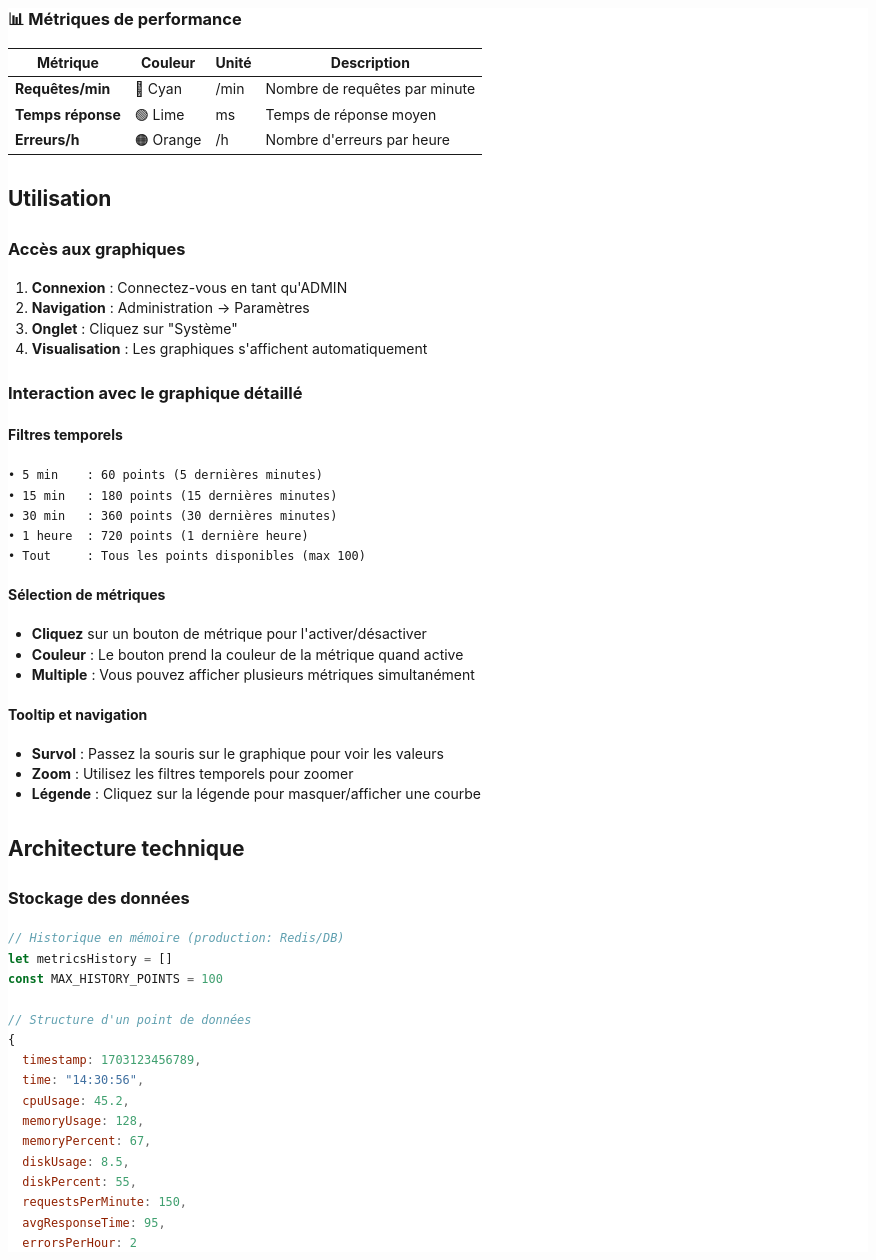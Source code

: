 ### 📊 Métriques de performance

| Métrique          | Couleur   | Unité | Description                   |
| ----------------- | --------- | ----- | ----------------------------- |
| **Requêtes/min**  | 🔷 Cyan   | /min  | Nombre de requêtes par minute |
| **Temps réponse** | 🟢 Lime   | ms    | Temps de réponse moyen        |
| **Erreurs/h**     | 🟠 Orange | /h    | Nombre d'erreurs par heure    |

## Utilisation

### Accès aux graphiques

1. **Connexion** : Connectez-vous en tant qu'ADMIN
2. **Navigation** : Administration → Paramètres
3. **Onglet** : Cliquez sur "Système"
4. **Visualisation** : Les graphiques s'affichent automatiquement

### Interaction avec le graphique détaillé

#### Filtres temporels

```
• 5 min    : 60 points (5 dernières minutes)
• 15 min   : 180 points (15 dernières minutes)
• 30 min   : 360 points (30 dernières minutes)
• 1 heure  : 720 points (1 dernière heure)
• Tout     : Tous les points disponibles (max 100)
```

#### Sélection de métriques

- **Cliquez** sur un bouton de métrique pour l'activer/désactiver
- **Couleur** : Le bouton prend la couleur de la métrique quand active
- **Multiple** : Vous pouvez afficher plusieurs métriques simultanément

#### Tooltip et navigation

- **Survol** : Passez la souris sur le graphique pour voir les valeurs
- **Zoom** : Utilisez les filtres temporels pour zoomer
- **Légende** : Cliquez sur la légende pour masquer/afficher une courbe

## Architecture technique

### Stockage des données

```javascript
// Historique en mémoire (production: Redis/DB)
let metricsHistory = []
const MAX_HISTORY_POINTS = 100

// Structure d'un point de données
{
  timestamp: 1703123456789,
  time: "14:30:56",
  cpuUsage: 45.2,
  memoryUsage: 128,
  memoryPercent: 67,
  diskUsage: 8.5,
  diskPercent: 55,
  requestsPerMinute: 150,
  avgResponseTime: 95,
  errorsPerHour: 2
```